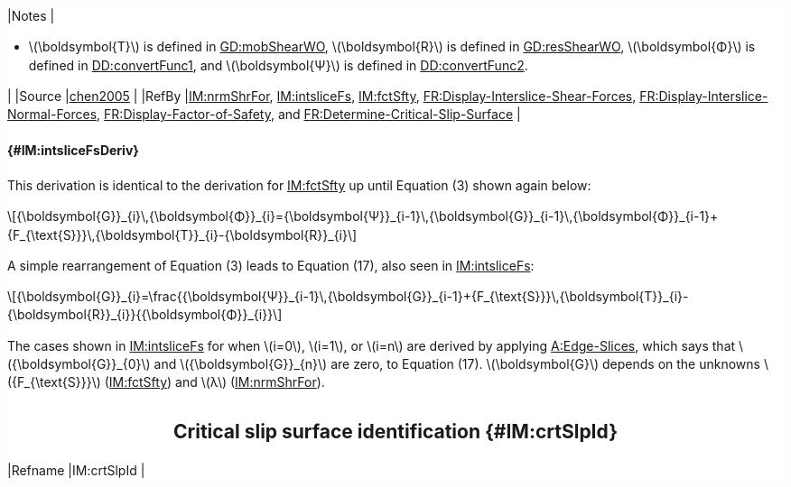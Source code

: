 |Notes             |<ul><li>\\(\boldsymbol{T}\\) is defined in [GD:mobShearWO](./SecGDs.md#GD:mobShearWO), \\(\boldsymbol{R}\\) is defined in [GD:resShearWO](./SecGDs.md#GD:resShearWO), \\(\boldsymbol{Φ}\\) is defined in [DD:convertFunc1](./SecDDs.md#DD:convertFunc1), and \\(\boldsymbol{Ψ}\\) is defined in [DD:convertFunc2](./SecDDs.md#DD:convertFunc2).</li></ul>                                                                                                                                                                                                                                                                                                                                                                                                                                  |
|Source            |[chen2005](./SecReferences.md#chen2005)                                                                                                                                                                                                                                                                                                                                                                                                                                                                                                                                                                                                                                                                                                                                                    |
|RefBy             |[IM:nrmShrFor](./SecIMs.md#IM:nrmShrFor), [IM:intsliceFs](./SecIMs.md#IM:intsliceFs), [IM:fctSfty](./SecIMs.md#IM:fctSfty), [FR:Display-Interslice-Shear-Forces](./SecFRs.md#displayShear), [FR:Display-Interslice-Normal-Forces](./SecFRs.md#displayNormal), [FR:Display-Factor-of-Safety](./SecFRs.md#displayFS), and [FR:Determine-Critical-Slip-Surface](./SecFRs.md#determineCritSlip)                                                                                                                                                                                                                                                                                                                                                                                                |

####  {#IM:intsliceFsDeriv}

This derivation is identical to the derivation for [IM:fctSfty](./SecIMs.md#IM:fctSfty) up until Equation (3) shown again below:

\\[{\boldsymbol{G}}\_{i}\\,{\boldsymbol{Φ}}\_{i}={\boldsymbol{Ψ}}\_{i-1}\\,{\boldsymbol{G}}\_{i-1}\\,{\boldsymbol{Φ}}\_{i-1}+{F\_{\text{S}}}\\,{\boldsymbol{T}}\_{i}-{\boldsymbol{R}}\_{i}\\]

A simple rearrangement of Equation (3) leads to Equation (17), also seen in [IM:intsliceFs](./SecIMs.md#IM:intsliceFs):

\\[{\boldsymbol{G}}\_{i}=\frac{{\boldsymbol{Ψ}}\_{i-1}\\,{\boldsymbol{G}}\_{i-1}+{F\_{\text{S}}}\\,{\boldsymbol{T}}\_{i}-{\boldsymbol{R}}\_{i}}{{\boldsymbol{Φ}}\_{i}}\\]

The cases shown in [IM:intsliceFs](./SecIMs.md#IM:intsliceFs) for when \\(i=0\\), \\(i=1\\), or \\(i=n\\) are derived by applying [A:Edge-Slices](./SecAssumps.md#assumpES), which says that \\({\boldsymbol{G}}\_{0}\\) and \\({\boldsymbol{G}}\_{n}\\) are zero, to Equation (17). \\(\boldsymbol{G}\\) depends on the unknowns \\({F\_{\text{S}}}\\) ([IM:fctSfty](./SecIMs.md#IM:fctSfty)) and \\(λ\\) ([IM:nrmShrFor](./SecIMs.md#IM:nrmShrFor)).

<div align="center">

## Critical slip surface identification {#IM:crtSlpId}

</div>

|Refname           |IM:crtSlpId                                                                                                                                                                                                                                                                                                                                                                                                                                                                                                                                                                                                                                                                                                                                                                                                                                                                                                                                                                                                                                                                                                                                                                                                                                                                                                                                                                                                                                                                                                                                                                                                                                                                                                                                                                                                                                                                                                                                                                                                                                                                                                                                                                                                                                                                                                                                                                                                |